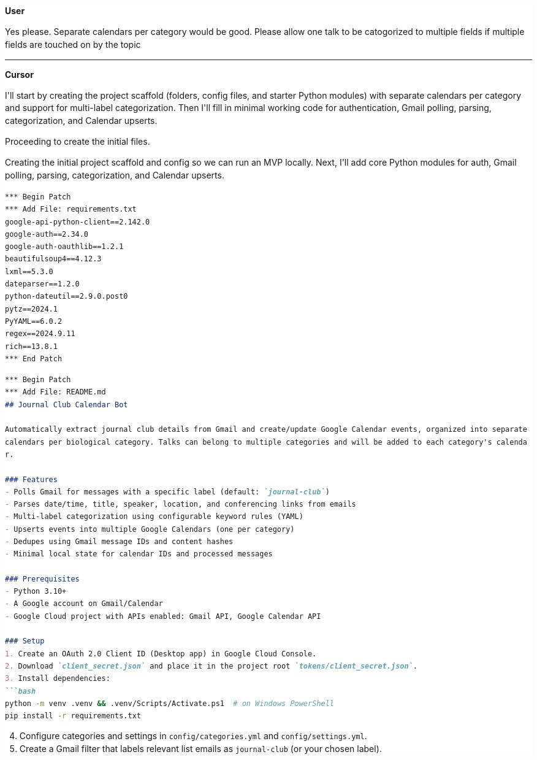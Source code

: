 
**User**

Yes please. Separate calendars per category would be good. Please allow one talk to be catogorized to multiple fields if multiple fields are touched on by the topic

---

**Cursor**

I'll start by creating the project scaffold (folders, config files, and starter Python modules) with separate calendars per category and support for multi-label categorization. Then I'll fill in minimal working code for authentication, Gmail polling, parsing, categorization, and Calendar upserts.

Proceeding to create the initial files.

Creating the initial project scaffold and config so we can run an MVP locally. Next, I'll add core Python modules for auth, Gmail polling, parsing, categorization, and Calendar upserts.

```plaintext
*** Begin Patch
*** Add File: requirements.txt
google-api-python-client==2.142.0
google-auth==2.34.0
google-auth-oauthlib==1.2.1
beautifulsoup4==4.12.3
lxml==5.3.0
dateparser==1.2.0
python-dateutil==2.9.0.post0
pytz==2024.1
PyYAML==6.0.2
regex==2024.9.11
rich==13.8.1
*** End Patch
```

```markdown
*** Begin Patch
*** Add File: README.md
## Journal Club Calendar Bot

Automatically extract journal club details from Gmail and create/update Google Calendar events, organized into separate calendars per biological category. Talks can belong to multiple categories and will be added to each category's calendar.

### Features
- Polls Gmail for messages with a specific label (default: `journal-club`)
- Parses date/time, title, speaker, location, and conferencing links from emails
- Multi-label categorization using configurable keyword rules (YAML)
- Upserts events into multiple Google Calendars (one per category)
- Dedupes using Gmail message IDs and content hashes
- Minimal local state for calendar IDs and processed messages

### Prerequisites
- Python 3.10+
- A Google account on Gmail/Calendar
- Google Cloud project with APIs enabled: Gmail API, Google Calendar API

### Setup
1. Create an OAuth 2.0 Client ID (Desktop app) in Google Cloud Console.
2. Download `client_secret.json` and place it in the project root `tokens/client_secret.json`.
3. Install dependencies:
```bash
python -m venv .venv && .venv/Scripts/Activate.ps1  # on Windows PowerShell
pip install -r requirements.txt
```
4. Configure categories and settings in `config/categories.yml` and `config/settings.yml`.
5. Create a Gmail filter that labels relevant list emails as `journal-club` (or your chosen label).
